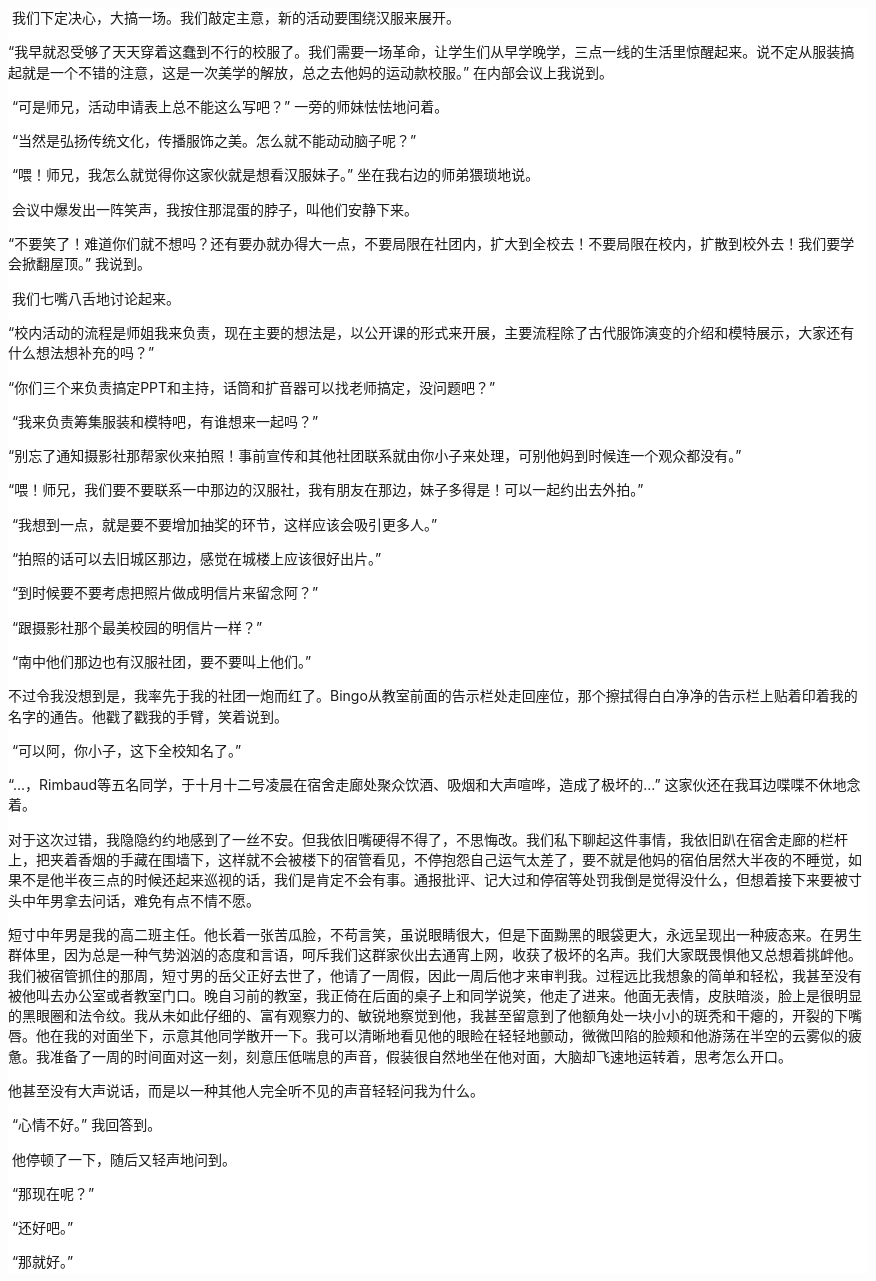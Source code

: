​ 我们下定决心，大搞一场。我们敲定主意，新的活动要围绕汉服来展开。

​ “我早就忍受够了天天穿着这蠢到不行的校服了。我们需要一场革命，让学生们从早学晚学，三点一线的生活里惊醒起来。说不定从服装搞起就是一个不错的注意，这是一次美学的解放，总之去他妈的运动款校服。” 在内部会议上我说到。

​ “可是师兄，活动申请表上总不能这么写吧？” 一旁的师妹怯怯地问着。

​ “当然是弘扬传统文化，传播服饰之美。怎么就不能动动脑子呢？”

​ “喂！师兄，我怎么就觉得你这家伙就是想看汉服妹子。” 坐在我右边的师弟猥琐地说。

​ 会议中爆发出一阵笑声，我按住那混蛋的脖子，叫他们安静下来。

​ “不要笑了！难道你们就不想吗？还有要办就办得大一点，不要局限在社团内，扩大到全校去！不要局限在校内，扩散到校外去！我们要学会掀翻屋顶。” 我说到。 

​ 我们七嘴八舌地讨论起来。

​ “校内活动的流程是师姐我来负责，现在主要的想法是，以公开课的形式来开展，主要流程除了古代服饰演变的介绍和模特展示，大家还有什么想法想补充的吗？”

​ “你们三个来负责搞定PPT和主持，话筒和扩音器可以找老师搞定，没问题吧？”

​ “我来负责筹集服装和模特吧，有谁想来一起吗？”

​ “别忘了通知摄影社那帮家伙来拍照！事前宣传和其他社团联系就由你小子来处理，可别他妈到时候连一个观众都没有。”

​ “喂！师兄，我们要不要联系一中那边的汉服社，我有朋友在那边，妹子多得是！可以一起约出去外拍。”

​ “我想到一点，就是要不要增加抽奖的环节，这样应该会吸引更多人。”

​ “拍照的话可以去旧城区那边，感觉在城楼上应该很好出片。”

​ “到时候要不要考虑把照片做成明信片来留念阿？”

​ “跟摄影社那个最美校园的明信片一样？”

​ “南中他们那边也有汉服社团，要不要叫上他们。”

​ 不过令我没想到是，我率先于我的社团一炮而红了。Bingo从教室前面的告示栏处走回座位，那个擦拭得白白净净的告示栏上贴着印着我的名字的通告。他戳了戳我的手臂，笑着说到。

​ “可以阿，你小子，这下全校知名了。”

​ “...，Rimbaud等五名同学，于十月十二号凌晨在宿舍走廊处聚众饮酒、吸烟和大声喧哗，造成了极坏的...” 这家伙还在我耳边喋喋不休地念着。

​ 对于这次过错，我隐隐约约地感到了一丝不安。但我依旧嘴硬得不得了，不思悔改。我们私下聊起这件事情，我依旧趴在宿舍走廊的栏杆上，把夹着香烟的手藏在围墙下，这样就不会被楼下的宿管看见，不停抱怨自己运气太差了，要不就是他妈的宿伯居然大半夜的不睡觉，如果不是他半夜三点的时候还起来巡视的话，我们是肯定不会有事。通报批评、记大过和停宿等处罚我倒是觉得没什么，但想着接下来要被寸头中年男拿去问话，难免有点不情不愿。

​ 短寸中年男是我的高二班主任。他长着一张苦瓜脸，不苟言笑，虽说眼睛很大，但是下面黝黑的眼袋更大，永远呈现出一种疲态来。在男生群体里，因为总是一种气势汹汹的态度和言语，呵斥我们这群家伙出去通宵上网，收获了极坏的名声。我们大家既畏惧他又总想着挑衅他。我们被宿管抓住的那周，短寸男的岳父正好去世了，他请了一周假，因此一周后他才来审判我。过程远比我想象的简单和轻松，我甚至没有被他叫去办公室或者教室门口。晚自习前的教室，我正倚在后面的桌子上和同学说笑，他走了进来。他面无表情，皮肤暗淡，脸上是很明显的黑眼圈和法令纹。我从未如此仔细的、富有观察力的、敏锐地察觉到他，我甚至留意到了他额角处一块小小的斑秃和干瘪的，开裂的下嘴唇。他在我的对面坐下，示意其他同学散开一下。我可以清晰地看见他的眼睑在轻轻地颤动，微微凹陷的脸颊和他游荡在半空的云雾似的疲惫。我准备了一周的时间面对这一刻，刻意压低喘息的声音，假装很自然地坐在他对面，大脑却飞速地运转着，思考怎么开口。

​ 他甚至没有大声说话，而是以一种其他人完全听不见的声音轻轻问我为什么。

​ “心情不好。” 我回答到。

​ 他停顿了一下，随后又轻声地问到。

​ “那现在呢？”

​ “还好吧。”

​ “那就好。”
